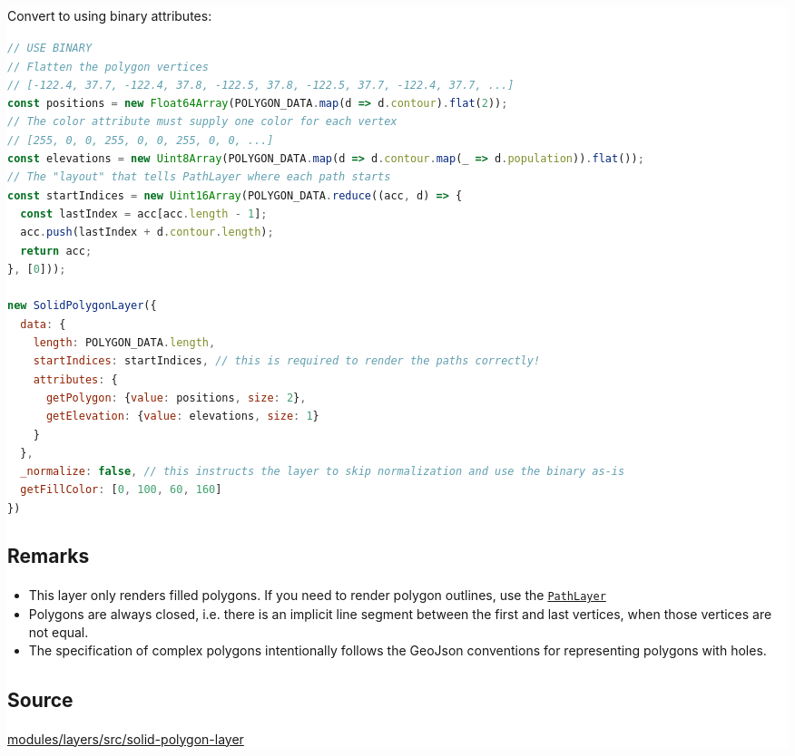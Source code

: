 Convert to using binary attributes:

```js
// USE BINARY
// Flatten the polygon vertices
// [-122.4, 37.7, -122.4, 37.8, -122.5, 37.8, -122.5, 37.7, -122.4, 37.7, ...]
const positions = new Float64Array(POLYGON_DATA.map(d => d.contour).flat(2));
// The color attribute must supply one color for each vertex
// [255, 0, 0, 255, 0, 0, 255, 0, 0, ...]
const elevations = new Uint8Array(POLYGON_DATA.map(d => d.contour.map(_ => d.population)).flat());
// The "layout" that tells PathLayer where each path starts
const startIndices = new Uint16Array(POLYGON_DATA.reduce((acc, d) => {
  const lastIndex = acc[acc.length - 1];
  acc.push(lastIndex + d.contour.length);
  return acc;
}, [0]));

new SolidPolygonLayer({
  data: {
    length: POLYGON_DATA.length,
    startIndices: startIndices, // this is required to render the paths correctly!
    attributes: {
      getPolygon: {value: positions, size: 2},
      getElevation: {value: elevations, size: 1}
    }
  },
  _normalize: false, // this instructs the layer to skip normalization and use the binary as-is
  getFillColor: [0, 100, 60, 160]
})
```


## Remarks

* This layer only renders filled polygons. If you need to render polygon
  outlines, use the [`PathLayer`](/docs/api-reference/geo-layers/path-layer.md)
* Polygons are always closed, i.e. there is an implicit line segment between
  the first and last vertices, when those vertices are not equal.
* The specification of complex polygons intentionally follows the GeoJson
  conventions for representing polygons with holes.

## Source

[modules/layers/src/solid-polygon-layer](https://github.com/visgl/deck.gl/tree/8.3-release/modules/layers/src/solid-polygon-layer)
